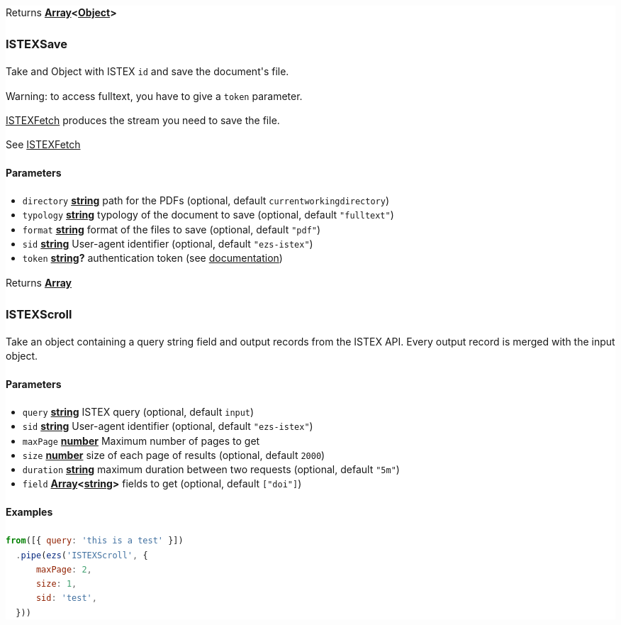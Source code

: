 Returns **[Array](https://developer.mozilla.org/docs/Web/JavaScript/Reference/Global_Objects/Array)<[Object](https://developer.mozilla.org/docs/Web/JavaScript/Reference/Global_Objects/Object)>**&#x20;

### ISTEXSave

Take and Object with ISTEX `id` and save the document's file.

Warning: to access fulltext, you have to give a `token` parameter.

[ISTEXFetch](#istexfetch) produces the stream you need to save the file.

See [ISTEXFetch](#istexfetch)

#### Parameters

*   `directory` **[string](https://developer.mozilla.org/docs/Web/JavaScript/Reference/Global_Objects/String)** path for the PDFs (optional, default `currentworkingdirectory`)
*   `typology` **[string](https://developer.mozilla.org/docs/Web/JavaScript/Reference/Global_Objects/String)** typology of the document to save (optional, default `"fulltext"`)
*   `format` **[string](https://developer.mozilla.org/docs/Web/JavaScript/Reference/Global_Objects/String)** format of the files to save (optional, default `"pdf"`)
*   `sid` **[string](https://developer.mozilla.org/docs/Web/JavaScript/Reference/Global_Objects/String)** User-agent identifier (optional, default `"ezs-istex"`)
*   `token` **[string](https://developer.mozilla.org/docs/Web/JavaScript/Reference/Global_Objects/String)?** authentication token (see [documentation](https://doc.istex.fr/api/access/fede.html#acc%C3%A8s-programmatique-via-un-token-didentification))

Returns **[Array](https://developer.mozilla.org/docs/Web/JavaScript/Reference/Global_Objects/Array)**&#x20;

### ISTEXScroll

Take an object containing a query string field and output records from the
ISTEX API. Every output record is merged with the input object.

#### Parameters

*   `query` **[string](https://developer.mozilla.org/docs/Web/JavaScript/Reference/Global_Objects/String)** ISTEX query (optional, default `input`)
*   `sid` **[string](https://developer.mozilla.org/docs/Web/JavaScript/Reference/Global_Objects/String)** User-agent identifier (optional, default `"ezs-istex"`)
*   `maxPage` **[number](https://developer.mozilla.org/docs/Web/JavaScript/Reference/Global_Objects/Number)** Maximum number of pages to get
*   `size` **[number](https://developer.mozilla.org/docs/Web/JavaScript/Reference/Global_Objects/Number)** size of each page of results (optional, default `2000`)
*   `duration` **[string](https://developer.mozilla.org/docs/Web/JavaScript/Reference/Global_Objects/String)** maximum duration between two requests (optional, default `"5m"`)
*   `field` **[Array](https://developer.mozilla.org/docs/Web/JavaScript/Reference/Global_Objects/Array)<[string](https://developer.mozilla.org/docs/Web/JavaScript/Reference/Global_Objects/String)>** fields to get (optional, default `["doi"]`)

#### Examples

```javascript
from([{ query: 'this is a test' }])
  .pipe(ezs('ISTEXScroll', {
      maxPage: 2,
      size: 1,
      sid: 'test',
  }))
```
